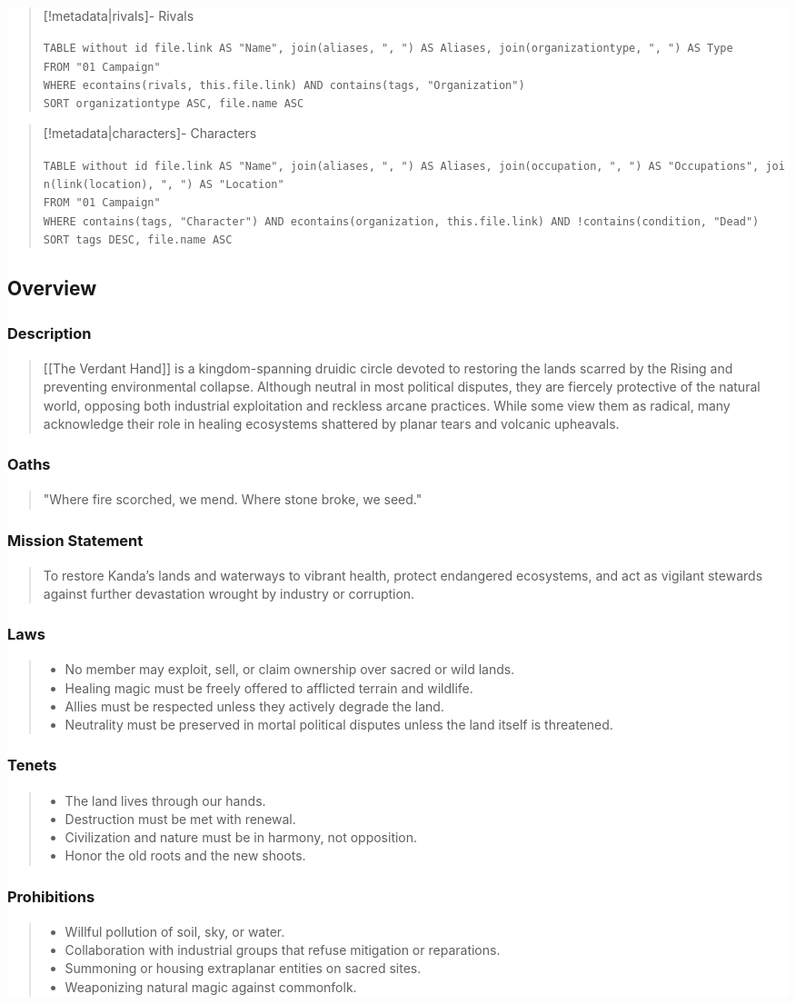 > [!metadata|rivals]- Rivals
> ```dataview
> TABLE without id file.link AS "Name", join(aliases, ", ") AS Aliases, join(organizationtype, ", ") AS Type
> FROM "01 Campaign"
> WHERE econtains(rivals, this.file.link) AND contains(tags, "Organization")
> SORT organizationtype ASC, file.name ASC

> [!metadata|characters]- Characters
> ```dataview
> TABLE without id file.link AS "Name", join(aliases, ", ") AS Aliases, join(occupation, ", ") AS "Occupations", join(link(location), ", ") AS "Location"
> FROM "01 Campaign"
> WHERE contains(tags, "Character") AND econtains(organization, this.file.link) AND !contains(condition, "Dead")
> SORT tags DESC, file.name ASC

## Overview
### Description
> [[The Verdant Hand]] is a kingdom-spanning druidic circle devoted to restoring the lands scarred by the Rising and preventing environmental collapse. Although neutral in most political disputes, they are fiercely protective of the natural world, opposing both industrial exploitation and reckless arcane practices. While some view them as radical, many acknowledge their role in healing ecosystems shattered by planar tears and volcanic upheavals.

### Oaths
> "Where fire scorched, we mend. Where stone broke, we seed."

### Mission Statement
> To restore Kanda’s lands and waterways to vibrant health, protect endangered ecosystems, and act as vigilant stewards against further devastation wrought by industry or corruption.

### Laws
> - No member may exploit, sell, or claim ownership over sacred or wild lands.  
> - Healing magic must be freely offered to afflicted terrain and wildlife.  
> - Allies must be respected unless they actively degrade the land.  
> - Neutrality must be preserved in mortal political disputes unless the land itself is threatened.

### Tenets
> - The land lives through our hands.  
> - Destruction must be met with renewal.  
> - Civilization and nature must be in harmony, not opposition.  
> - Honor the old roots and the new shoots.

### Prohibitions
> - Willful pollution of soil, sky, or water.  
> - Collaboration with industrial groups that refuse mitigation or reparations.  
> - Summoning or housing extraplanar entities on sacred sites.  
> - Weaponizing natural magic against commonfolk.
